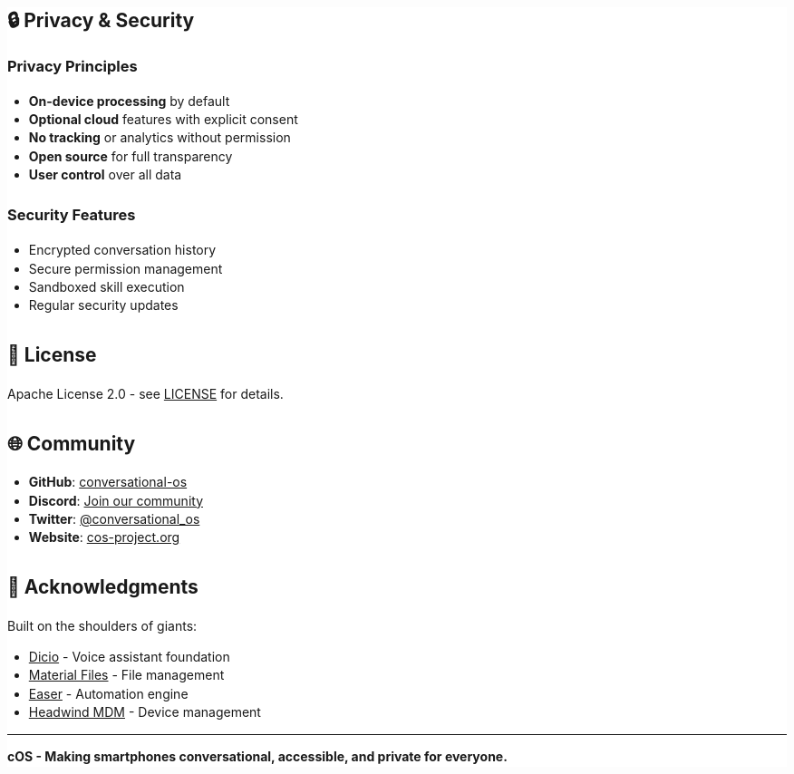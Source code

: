 ## 🔒 Privacy & Security

### Privacy Principles
- **On-device processing** by default
- **Optional cloud** features with explicit consent
- **No tracking** or analytics without permission
- **Open source** for full transparency
- **User control** over all data

### Security Features
- Encrypted conversation history
- Secure permission management
- Sandboxed skill execution
- Regular security updates

## 📄 License

Apache License 2.0 - see [LICENSE](LICENSE) for details.

## 🌐 Community

- **GitHub**: [conversational-os](https://github.com/conversational-os)
- **Discord**: [Join our community](https://discord.gg/conversational-os)
- **Twitter**: [@conversational_os](https://twitter.com/conversational_os)
- **Website**: [cos-project.org](https://cos-project.org)

## 🙏 Acknowledgments

Built on the shoulders of giants:
- [Dicio](https://github.com/Stypox/dicio-android) - Voice assistant foundation
- [Material Files](https://github.com/zhanghai/MaterialFiles) - File management
- [Easer](https://github.com/renyuneyun/Easer) - Automation engine
- [Headwind MDM](https://github.com/h-mdm) - Device management

---

**cOS - Making smartphones conversational, accessible, and private for everyone.**
